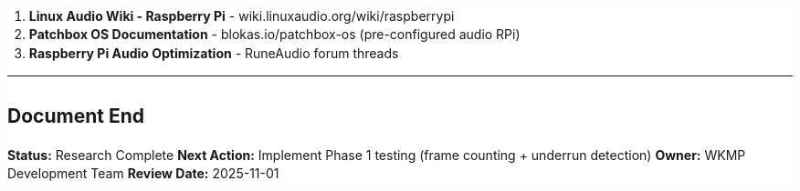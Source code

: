 1. **Linux Audio Wiki - Raspberry Pi** - wiki.linuxaudio.org/wiki/raspberrypi
2. **Patchbox OS Documentation** - blokas.io/patchbox-os (pre-configured audio RPi)
3. **Raspberry Pi Audio Optimization** - RuneAudio forum threads

---

## Document End

**Status:** Research Complete
**Next Action:** Implement Phase 1 testing (frame counting + underrun detection)
**Owner:** WKMP Development Team
**Review Date:** 2025-11-01
